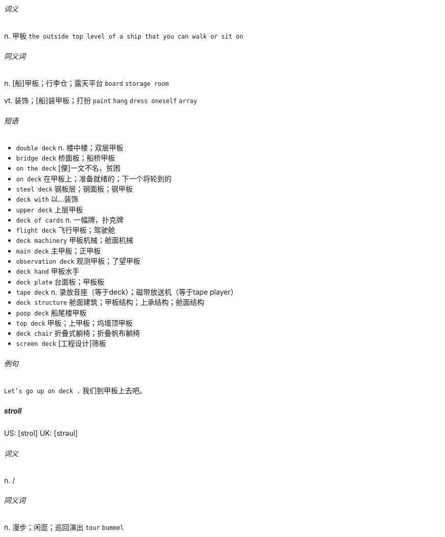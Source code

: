 ###### 词义

n. 甲板
`the outside top level of a ship that you can walk or sit on`

###### 同义词

n. [船]甲板；行李仓；露天平台
`board` `storage room`

vt. 装饰；[船]装甲板；打扮
`paint` `hang` `dress oneself` `array`


###### 短语

- `double deck` n. 楼中楼；双层甲板
- `bridge deck` 桥面板；船桥甲板
- `on the deck` [俚]一文不名，贫困
- `on deck` 在甲板上；准备就绪的；下一个将轮到的
- `steel deck` 钢板层；钢面板；钢甲板
- `deck with` 以...装饰
- `upper deck` 上层甲板
- `deck of cards` n. 一幅牌，扑克牌
- `flight deck` 飞行甲板；驾驶舱
- `deck machinery` 甲板机械；舱面机械
- `main deck` 主甲板；正甲板
- `observation deck` 观测甲板；了望甲板
- `deck hand` 甲板水手
- `deck plate` 台面板；甲板板
- `tape deck` n. 录放音座（等于deck）；磁带放送机（等于tape player）
- `deck structure` 舱面建筑；甲板结构；上承结构；舱面结构
- `poop deck` 船尾楼甲板
- `top deck` 甲板；上甲板；坞墙顶甲板
- `deck chair` 折叠式躺椅；折叠帆布躺椅
- `screen deck` [工程设计]筛板

###### 例句

`Let’s go up on deck .`
我们到甲板上去吧。


##### stroll

US: [strol]
UK: [strəul]

###### 词义

n. /


###### 同义词

n. 漫步；闲逛；巡回演出
`tour` `bummel`
